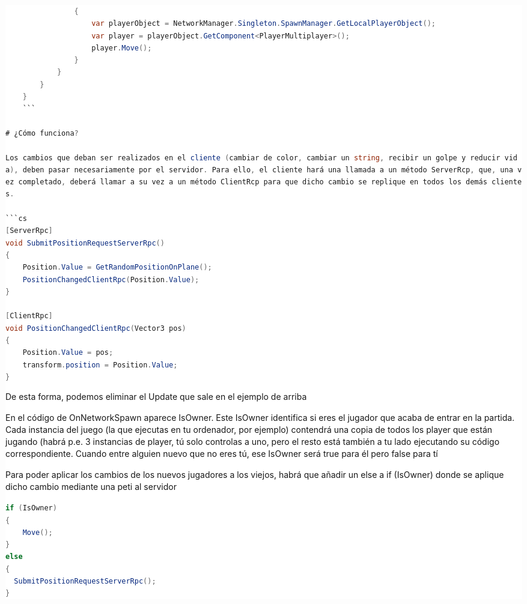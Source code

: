 ```cs 
                {
                    var playerObject = NetworkManager.Singleton.SpawnManager.GetLocalPlayerObject();
                    var player = playerObject.GetComponent<PlayerMultiplayer>();
                    player.Move();
                }
            }
        }
    }
    ``` 

# ¿Cómo funciona?

Los cambios que deban ser realizados en el cliente (cambiar de color, cambiar un string, recibir un golpe y reducir vida), deben pasar necesariamente por el servidor. Para ello, el cliente hará una llamada a un método ServerRcp, que, una vez completado, deberá llamar a su vez a un método ClientRcp para que dicho cambio se replique en todos los demás clientes.

```cs 
[ServerRpc]
void SubmitPositionRequestServerRpc()
{
    Position.Value = GetRandomPositionOnPlane();
    PositionChangedClientRpc(Position.Value);
}

[ClientRpc]
void PositionChangedClientRpc(Vector3 pos)
{
    Position.Value = pos;
    transform.position = Position.Value;
}
``` 

De esta forma, podemos eliminar el Update que sale en el ejemplo de arriba

En el código de OnNetworkSpawn aparece IsOwner. Este IsOwner identifica si eres el jugador que acaba de entrar en la partida. Cada instancia del juego (la que ejecutas en tu ordenador, por ejemplo) contendrá una copia de todos los player que están jugando (habrá p.e. 3 instancias de player, tú solo controlas a uno, pero el resto está también a tu lado ejecutando su código correspondiente. Cuando entre alguien nuevo que no eres tú, ese IsOwner será true para él pero false para tí

Para poder aplicar los cambios de los nuevos jugadores a los viejos, habrá que añadir un else a if (IsOwner) donde se aplique dicho cambio mediante una peti al servidor

```cs 
if (IsOwner)
{
    Move();
} 
else 
{
  SubmitPositionRequestServerRpc();
}
``` 
